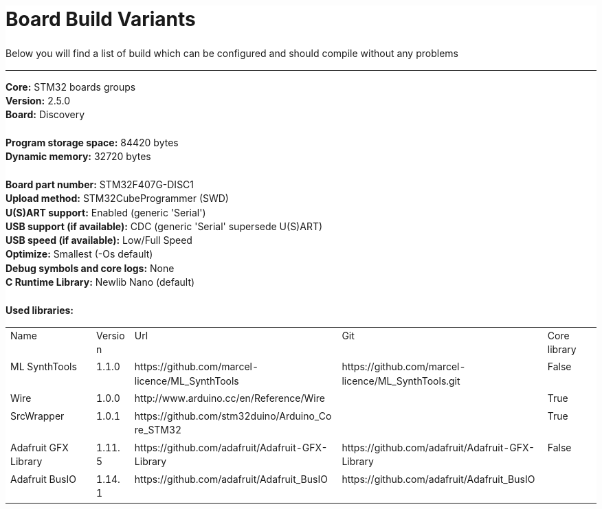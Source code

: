 <h1>Board Build Variants</h1>

Below you will find a list of build which can be configured and should compile without any problems

<hr>
<a name="STMicroelectronics_stm32_Disco"></a><b>Core:</b> <a h_ref="https://github.com/stm32duino/Arduino_Core_STM32">STM32 boards groups </a><br />
<b>Version:</b> 2.5.0<br />
<b>Board:</b> Discovery<br />
<br />
<b>Program storage space:</b> 84420 bytes<br />
<b>Dynamic memory:</b> 32720 bytes<br />
<br />
<b>Board part number:</b> STM32F407G-DISC1<br />
<b>Upload method:</b> STM32CubeProgrammer (SWD)<br />
<b>U(S)ART support:</b> Enabled (generic 'Serial')<br />
<b>USB support (if available):</b> CDC (generic 'Serial' supersede U(S)ART)<br />
<b>USB speed (if available):</b> Low/Full Speed<br />
<b>Optimize:</b> Smallest (-Os default)<br />
<b>Debug symbols and core logs:</b> None<br />
<b>C Runtime Library:</b> Newlib Nano (default)<br />
<br />
<b>Used libraries:</b><br />
<table>
    <tr>
        <td>Name</td>
        <td>Version</td>
        <td>Url</td>
        <td>Git</td>
        <td>Core library</td>
    </tr>
    <tr>
        <td>ML SynthTools</td>
        <td>1.1.0</td>
        <td>https://github.com/marcel-licence/ML_SynthTools</td>
        <td>https://github.com/marcel-licence/ML_SynthTools.git</td>
        <td>False</td>
    </tr>
    <tr>
        <td>Wire</td>
        <td>1.0.0</td>
        <td>http://www.arduino.cc/en/Reference/Wire</td>
        <td></td>
        <td>True</td>
    </tr>
    <tr>
        <td>SrcWrapper</td>
        <td>1.0.1</td>
        <td>https://github.com/stm32duino/Arduino_Core_STM32</td>
        <td></td>
        <td>True</td>
    </tr>
    <tr>
        <td>Adafruit GFX Library</td>
        <td>1.11.5</td>
        <td>https://github.com/adafruit/Adafruit-GFX-Library</td>
        <td>https://github.com/adafruit/Adafruit-GFX-Library</td>
        <td>False</td>
    </tr>
    <tr>
        <td>Adafruit BusIO</td>
        <td>1.14.1</td>
        <td>https://github.com/adafruit/Adafruit_BusIO</td>
        <td>https://github.com/adafruit/Adafruit_BusIO</td>